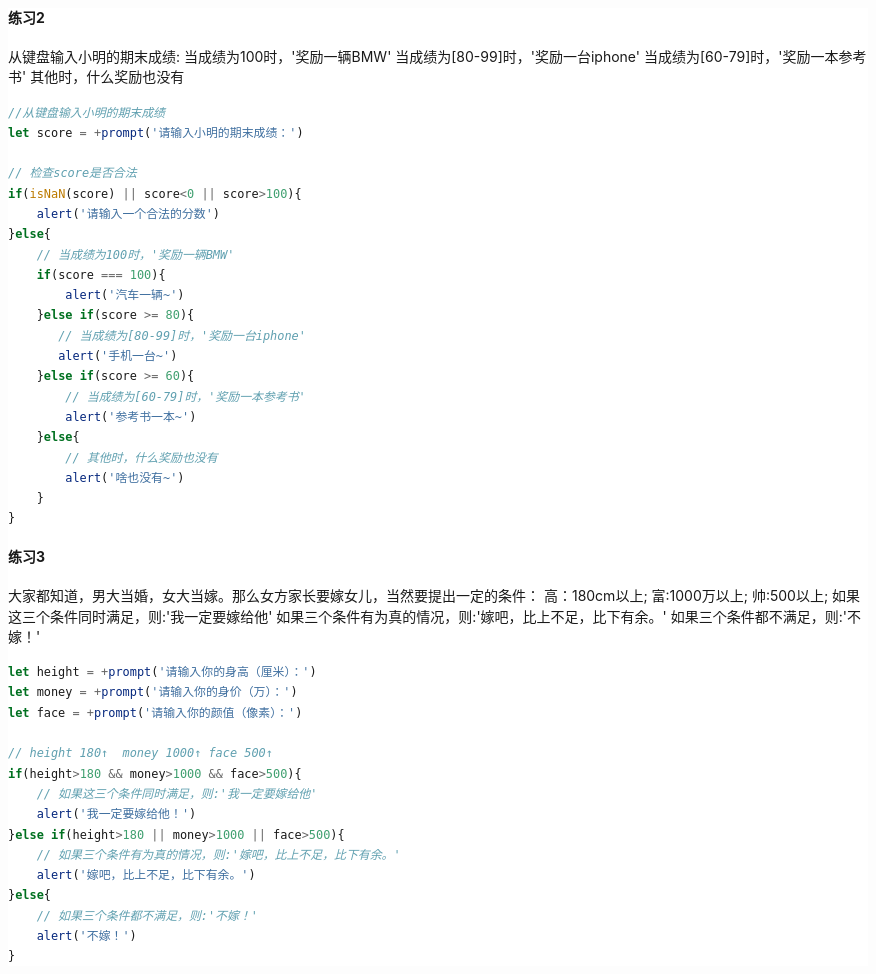 

#### 练习2

从键盘输入小明的期末成绩:
当成绩为100时，'奖励一辆BMW'
当成绩为[80-99]时，'奖励一台iphone'
当成绩为[60-79]时，'奖励一本参考书'
其他时，什么奖励也没有

```javascript
//从键盘输入小明的期末成绩
let score = +prompt('请输入小明的期末成绩：')

// 检查score是否合法
if(isNaN(score) || score<0 || score>100){
    alert('请输入一个合法的分数')
}else{
    // 当成绩为100时，'奖励一辆BMW'
    if(score === 100){
        alert('汽车一辆~')
    }else if(score >= 80){
       // 当成绩为[80-99]时，'奖励一台iphone'
       alert('手机一台~')
    }else if(score >= 60){
        // 当成绩为[60-79]时，'奖励一本参考书'
        alert('参考书一本~')
    }else{
        // 其他时，什么奖励也没有
        alert('啥也没有~')
    }
}
```



#### 练习3

大家都知道，男大当婚，女大当嫁。那么女方家长要嫁女儿，当然要提出一定的条件：
高：180cm以上; 富:1000万以上; 帅:500以上;
如果这三个条件同时满足，则:'我一定要嫁给他'
如果三个条件有为真的情况，则:'嫁吧，比上不足，比下有余。'
如果三个条件都不满足，则:'不嫁！'

```javascript
let height = +prompt('请输入你的身高（厘米）：')
let money = +prompt('请输入你的身价（万）：')
let face = +prompt('请输入你的颜值（像素）：')

// height 180↑  money 1000↑ face 500↑
if(height>180 && money>1000 && face>500){
    // 如果这三个条件同时满足，则:'我一定要嫁给他'
    alert('我一定要嫁给他！')
}else if(height>180 || money>1000 || face>500){
    // 如果三个条件有为真的情况，则:'嫁吧，比上不足，比下有余。'
    alert('嫁吧，比上不足，比下有余。')
}else{
    // 如果三个条件都不满足，则:'不嫁！'
    alert('不嫁！')
}
```
